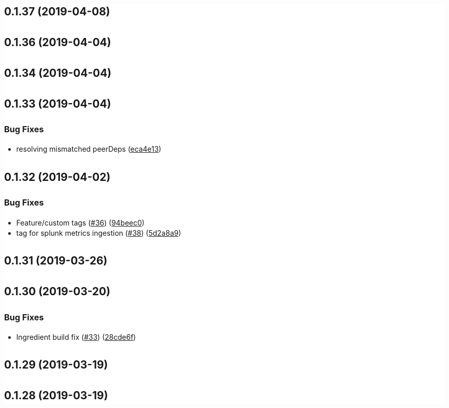 

## 0.1.37 (2019-04-08)



## 0.1.36 (2019-04-04)



## 0.1.34 (2019-04-04)



## 0.1.33 (2019-04-04)


### Bug Fixes

* resolving mismatched peerDeps ([eca4e13](https://github.com/HomecareHomebase/azure-bake/commit/eca4e13))



## 0.1.32 (2019-04-02)


### Bug Fixes

* Feature/custom tags ([#36](https://github.com/HomecareHomebase/azure-bake/issues/36)) ([94beec0](https://github.com/HomecareHomebase/azure-bake/commit/94beec0))
* tag for splunk metrics ingestion ([#38](https://github.com/HomecareHomebase/azure-bake/issues/38)) ([5d2a8a9](https://github.com/HomecareHomebase/azure-bake/commit/5d2a8a9))



## 0.1.31 (2019-03-26)



## 0.1.30 (2019-03-20)


### Bug Fixes

* Ingredient build fix ([#33](https://github.com/HomecareHomebase/azure-bake/issues/33)) ([28cde6f](https://github.com/HomecareHomebase/azure-bake/commit/28cde6f))



## 0.1.29 (2019-03-19)



## 0.1.28 (2019-03-19)
